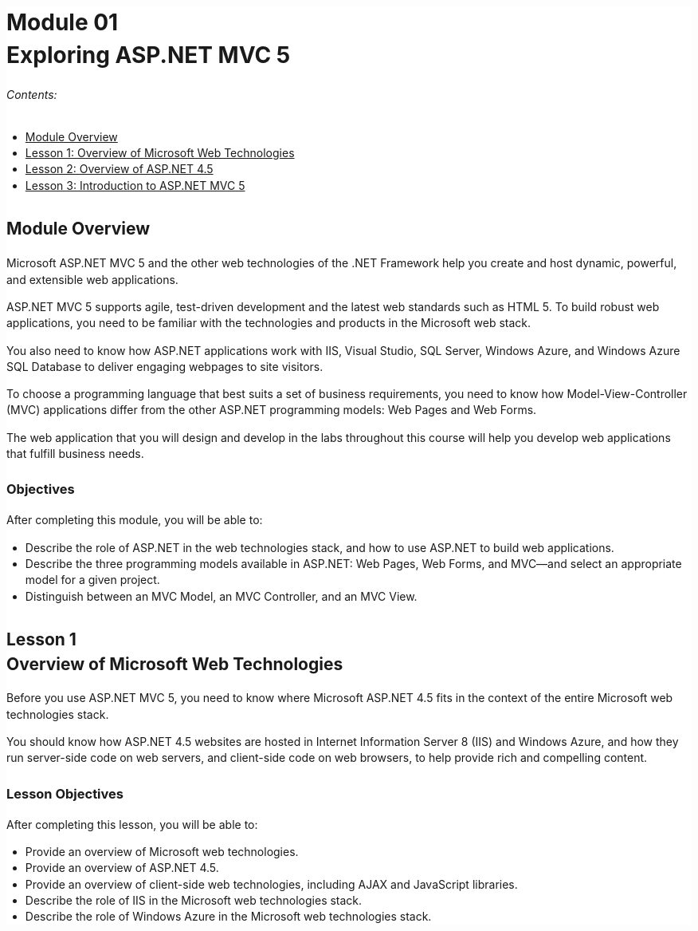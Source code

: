 # Module 01 <br> Exploring ASP.NET MVC 5

###### Contents:
- [Module Overview](#1)
- [Lesson 1: Overview of Microsoft Web Technologies](#2)
- [Lesson 2: Overview of ASP.NET 4.5](#3)
- [Lesson 3: Introduction to ASP.NET MVC 5](#4)

## <a name="1"></a>Module Overview

Microsoft ASP.NET MVC 5 and the other web technologies of the .NET Framework help you create and host dynamic, powerful, and extensible web applications. 

ASP.NET MVC 5 supports agile, test-driven development and the latest web standards such as HTML 5. To build robust web applications, you need to be familiar with the technologies and products in the Microsoft web stack. 

You also need to know how ASP.NET applications work with IIS, Visual Studio, SQL Server, Windows Azure, and Windows Azure SQL Database to deliver engaging webpages to site visitors. 

To choose a programming language that best suits a set of business requirements, you need to know how Model-View-Controller (MVC) applications differ from the other ASP.NET programming models: Web Pages and Web Forms.

The web application that you will design and develop in the labs throughout this course will help you develop web applications that fulfill business needs.

### Objectives

After completing this module, you will be able to:
- Describe the role of ASP.NET in the web technologies stack, and how to use ASP.NET to build web applications.
- Describe the three programming models available in ASP.NET: Web Pages, Web Forms, and MVC—and select an appropriate model for a given project.
- Distinguish between an MVC Model, an MVC Controller, and an MVC View.

## <a name="2"></a>Lesson 1 <br> Overview of Microsoft Web Technologies

Before you use ASP.NET MVC 5, you need to know where Microsoft ASP.NET 4.5 fits in the context of the entire Microsoft web technologies stack. 

You should know how ASP.NET 4.5 websites are hosted in Internet Information Server 8 (IIS) and Windows Azure, and how they run server-side code on web servers, and client-side code on web browsers, to help provide rich and compelling content.

### Lesson Objectives

After completing this lesson, you will be able to:
- Provide an overview of Microsoft web technologies.
- Provide an overview of ASP.NET 4.5.
- Provide an overview of client-side web technologies, including AJAX and JavaScript libraries.
- Describe the role of IIS in the Microsoft web technologies stack.
- Describe the role of Windows Azure in the Microsoft web technologies stack.
